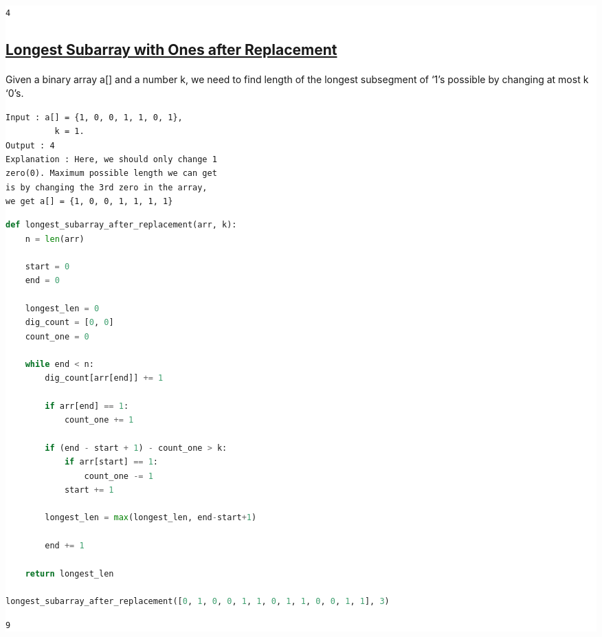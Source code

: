 


    4



## [Longest Subarray with Ones after Replacement](https://www.geeksforgeeks.org/longest-subsegment-1s-formed-changing-k-0s/)

Given a binary array a[] and a number k, we need to find length of the longest subsegment of ‘1’s possible by changing at most k ‘0’s. 

```
Input : a[] = {1, 0, 0, 1, 1, 0, 1}, 
          k = 1.
Output : 4
Explanation : Here, we should only change 1
zero(0). Maximum possible length we can get
is by changing the 3rd zero in the array, 
we get a[] = {1, 0, 0, 1, 1, 1, 1}
```


```python
def longest_subarray_after_replacement(arr, k):
    n = len(arr)
    
    start = 0
    end = 0
    
    longest_len = 0
    dig_count = [0, 0]
    count_one = 0
    
    while end < n:
        dig_count[arr[end]] += 1
        
        if arr[end] == 1:
            count_one += 1
        
        if (end - start + 1) - count_one > k:
            if arr[start] == 1:
                count_one -= 1
            start += 1
            
        longest_len = max(longest_len, end-start+1)
        
        end += 1
    
    return longest_len   

longest_subarray_after_replacement([0, 1, 0, 0, 1, 1, 0, 1, 1, 0, 0, 1, 1], 3)
```




    9


